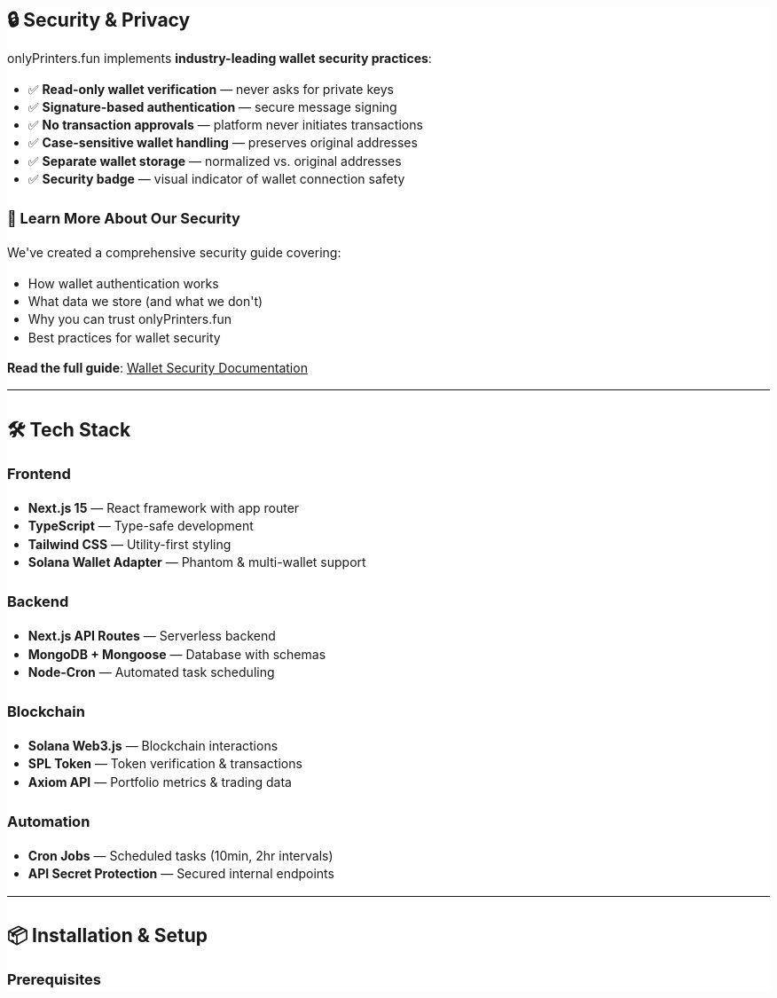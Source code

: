 
## 🔒 Security & Privacy

onlyPrinters.fun implements **industry-leading wallet security practices**:

- ✅ **Read-only wallet verification** — never asks for private keys
- ✅ **Signature-based authentication** — secure message signing
- ✅ **No transaction approvals** — platform never initiates transactions
- ✅ **Case-sensitive wallet handling** — preserves original addresses
- ✅ **Separate wallet storage** — normalized vs. original addresses
- ✅ **Security badge** — visual indicator of wallet connection safety

### 📖 Learn More About Our Security

We've created a comprehensive security guide covering:
- How wallet authentication works
- What data we store (and what we don't)
- Why you can trust onlyPrinters.fun
- Best practices for wallet security

**Read the full guide**: [Wallet Security Documentation](https://onlyprinters.fun/wallet-security)

---

## 🛠️ Tech Stack

### Frontend
- **Next.js 15** — React framework with app router
- **TypeScript** — Type-safe development
- **Tailwind CSS** — Utility-first styling
- **Solana Wallet Adapter** — Phantom & multi-wallet support

### Backend
- **Next.js API Routes** — Serverless backend
- **MongoDB + Mongoose** — Database with schemas
- **Node-Cron** — Automated task scheduling

### Blockchain
- **Solana Web3.js** — Blockchain interactions
- **SPL Token** — Token verification & transactions
- **Axiom API** — Portfolio metrics & trading data

### Automation
- **Cron Jobs** — Scheduled tasks (10min, 2hr intervals)
- **API Secret Protection** — Secured internal endpoints

---

## 📦 Installation & Setup

### Prerequisites
